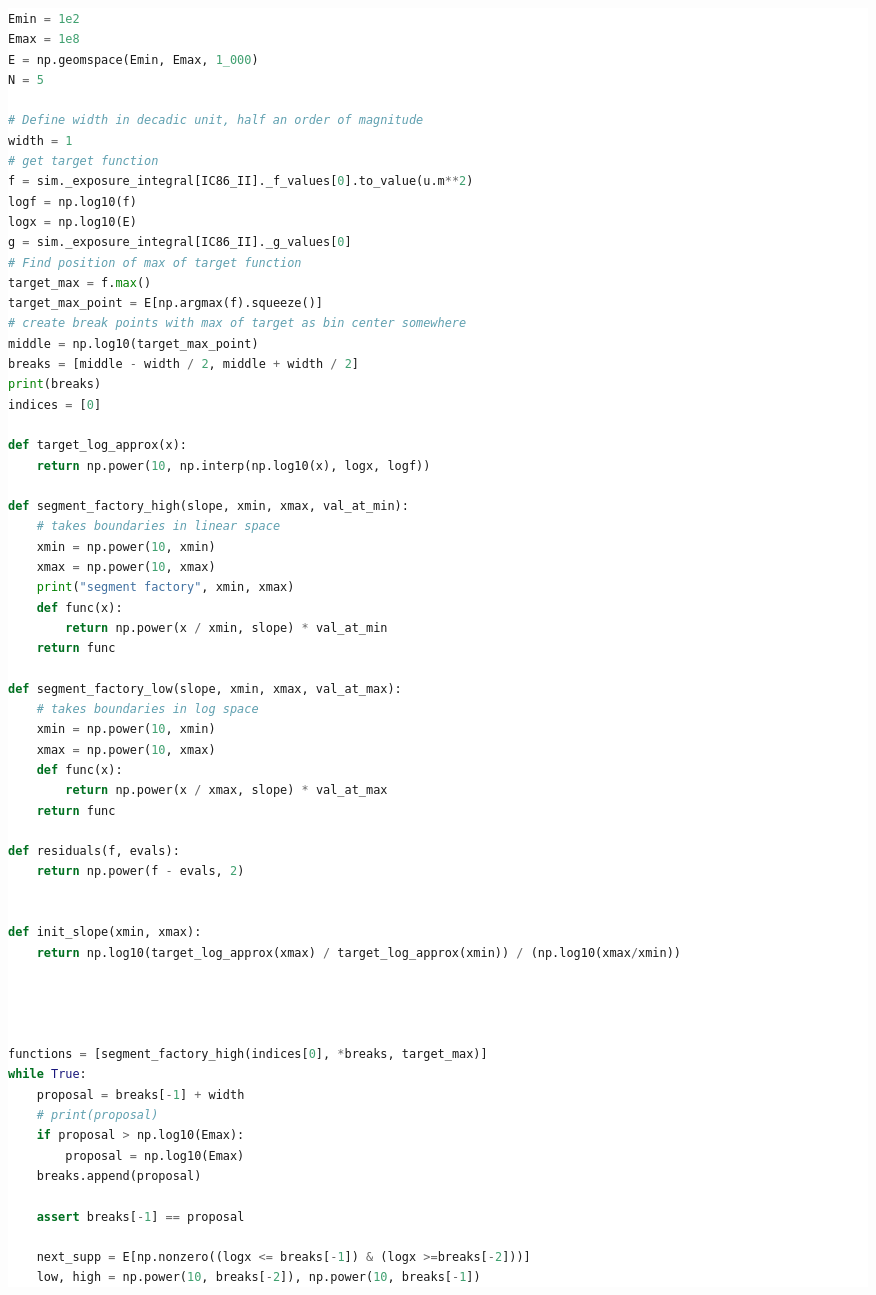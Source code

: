 ```python
Emin = 1e2
Emax = 1e8
E = np.geomspace(Emin, Emax, 1_000)
N = 5

# Define width in decadic unit, half an order of magnitude
width = 1
# get target function
f = sim._exposure_integral[IC86_II]._f_values[0].to_value(u.m**2)
logf = np.log10(f)
logx = np.log10(E)
g = sim._exposure_integral[IC86_II]._g_values[0]
# Find position of max of target function
target_max = f.max()
target_max_point = E[np.argmax(f).squeeze()]
# create break points with max of target as bin center somewhere
middle = np.log10(target_max_point)
breaks = [middle - width / 2, middle + width / 2]
print(breaks)
indices = [0]

def target_log_approx(x):
    return np.power(10, np.interp(np.log10(x), logx, logf))

def segment_factory_high(slope, xmin, xmax, val_at_min):
    # takes boundaries in linear space
    xmin = np.power(10, xmin)
    xmax = np.power(10, xmax)
    print("segment factory", xmin, xmax)
    def func(x):
        return np.power(x / xmin, slope) * val_at_min
    return func

def segment_factory_low(slope, xmin, xmax, val_at_max):
    # takes boundaries in log space
    xmin = np.power(10, xmin)
    xmax = np.power(10, xmax)
    def func(x):
        return np.power(x / xmax, slope) * val_at_max
    return func

def residuals(f, evals):
    return np.power(f - evals, 2)


def init_slope(xmin, xmax):
    return np.log10(target_log_approx(xmax) / target_log_approx(xmin)) / (np.log10(xmax/xmin))




functions = [segment_factory_high(indices[0], *breaks, target_max)]
while True:
    proposal = breaks[-1] + width
    # print(proposal)
    if proposal > np.log10(Emax):
        proposal = np.log10(Emax)
    breaks.append(proposal)

    assert breaks[-1] == proposal

    next_supp = E[np.nonzero((logx <= breaks[-1]) & (logx >=breaks[-2]))]
    low, high = np.power(10, breaks[-2]), np.power(10, breaks[-1])
```